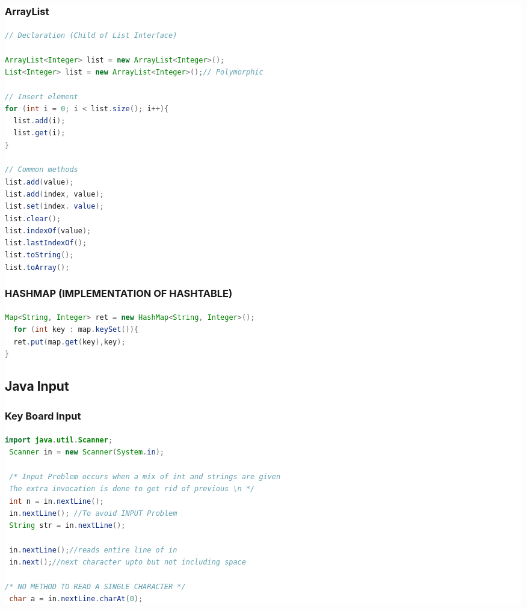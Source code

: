 ### ArrayList
```java
// Declaration (Child of List Interface)

ArrayList<Integer> list = new ArrayList<Integer>();
List<Integer> list = new ArrayList<Integer>();// Polymorphic 

// Insert element
for (int i = 0; i < list.size(); i++){
  list.add(i);
  list.get(i);
}

// Common methods
list.add(value);
list.add(index, value);
list.set(index. value);
list.clear();
list.indexOf(value);
list.lastIndexOf();
list.toString();
list.toArray();
```

### HASHMAP (IMPLEMENTATION OF HASHTABLE)
```java
Map<String, Integer> ret = new HashMap<String, Integer>();
  for (int key : map.keySet()){
  ret.put(map.get(key),key);
}
```

## Java Input

### Key Board Input

```java
import java.util.Scanner;
 Scanner in = new Scanner(System.in);

 /* Input Problem occurs when a mix of int and strings are given
 The extra invocation is done to get rid of previous \n */
 int n = in.nextLine();
 in.nextLine(); //To avoid INPUT Problem
 String str = in.nextLine();

 in.nextLine();//reads entire line of in
 in.next();//next character upto but not including space

/* NO METHOD TO READ A SINGLE CHARACTER */
 char a = in.nextLine.charAt(0);
```
